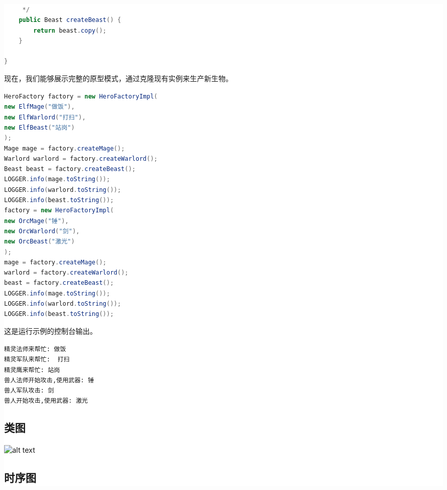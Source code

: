 ```java
     */
    public Beast createBeast() {
        return beast.copy();
    }

}
```

现在，我们能够展示完整的原型模式，通过克隆现有实例来生产新生物。

```java
HeroFactory factory = new HeroFactoryImpl(
new ElfMage("做饭"),
new ElfWarlord("打扫"),
new ElfBeast("站岗")
);
Mage mage = factory.createMage();
Warlord warlord = factory.createWarlord();
Beast beast = factory.createBeast();
LOGGER.info(mage.toString());
LOGGER.info(warlord.toString());
LOGGER.info(beast.toString());
factory = new HeroFactoryImpl(
new OrcMage("锤"),
new OrcWarlord("剑"),
new OrcBeast("激光")
);
mage = factory.createMage();
warlord = factory.createWarlord();
beast = factory.createBeast();
LOGGER.info(mage.toString());
LOGGER.info(warlord.toString());
LOGGER.info(beast.toString());
```

这是运行示例的控制台输出。

```
精灵法师来帮忙: 做饭
精灵军队来帮忙:  打扫
精灵鹰来帮忙: 站岗
兽人法师开始攻击,使用武器: 锤
兽人军队攻击: 剑
兽人开始攻击,使用武器: 激光
```

## 类图

![alt text](/src/main/resources/puml/uml/prototype.urm.png "Prototype pattern class diagram")

## 时序图
